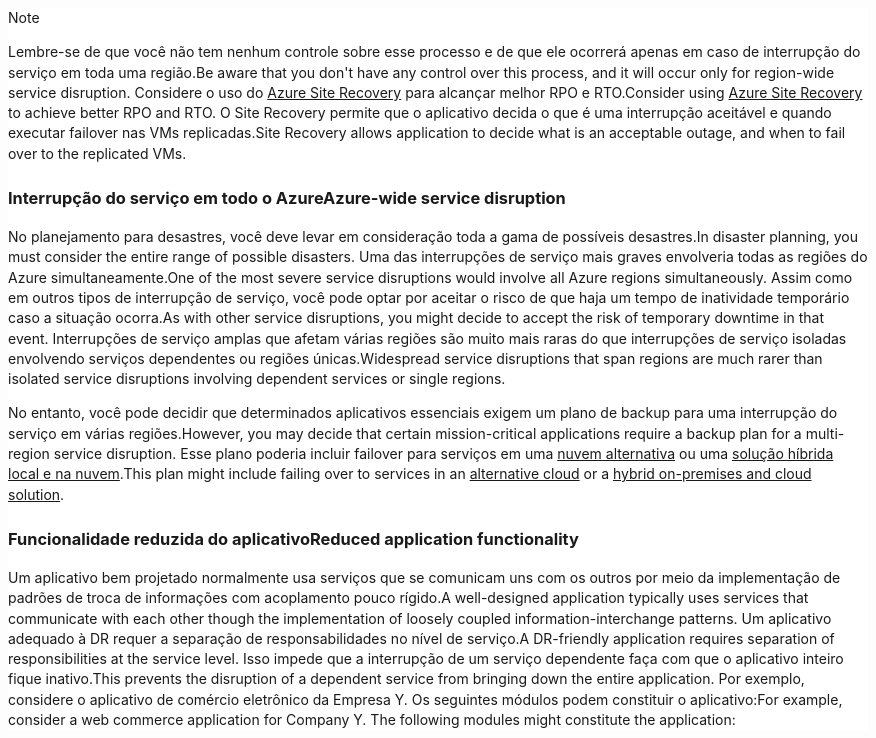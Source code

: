 > [!NOTE]
> <span data-ttu-id="bfb2f-210">Lembre-se de que você não tem nenhum controle sobre esse processo e de que ele ocorrerá apenas em caso de interrupção do serviço em toda uma região.</span><span class="sxs-lookup"><span data-stu-id="bfb2f-210">Be aware that you don't have any control over this process, and it will occur only for region-wide service disruption.</span></span> <span data-ttu-id="bfb2f-211">Considere o uso do [Azure Site Recovery](/azure/site-recovery/) para alcançar melhor RPO e RTO.</span><span class="sxs-lookup"><span data-stu-id="bfb2f-211">Consider using [Azure Site Recovery](/azure/site-recovery/) to achieve better RPO and RTO.</span></span> <span data-ttu-id="bfb2f-212">O Site Recovery permite que o aplicativo decida o que é uma interrupção aceitável e quando executar failover nas VMs replicadas.</span><span class="sxs-lookup"><span data-stu-id="bfb2f-212">Site Recovery allows application to decide what is an acceptable outage, and when to fail over to the replicated VMs.</span></span>

### <a name="azure-wide-service-disruption"></a><span data-ttu-id="bfb2f-213">Interrupção do serviço em todo o Azure</span><span class="sxs-lookup"><span data-stu-id="bfb2f-213">Azure-wide service disruption</span></span>
<span data-ttu-id="bfb2f-214">No planejamento para desastres, você deve levar em consideração toda a gama de possíveis desastres.</span><span class="sxs-lookup"><span data-stu-id="bfb2f-214">In disaster planning, you must consider the entire range of possible disasters.</span></span> <span data-ttu-id="bfb2f-215">Uma das interrupções de serviço mais graves envolveria todas as regiões do Azure simultaneamente.</span><span class="sxs-lookup"><span data-stu-id="bfb2f-215">One of the most severe service disruptions would involve all Azure regions simultaneously.</span></span> <span data-ttu-id="bfb2f-216">Assim como em outros tipos de interrupção de serviço, você pode optar por aceitar o risco de que haja um tempo de inatividade temporário caso a situação ocorra.</span><span class="sxs-lookup"><span data-stu-id="bfb2f-216">As with other service disruptions, you might decide to accept the risk of temporary downtime in that event.</span></span> <span data-ttu-id="bfb2f-217">Interrupções de serviço amplas que afetam várias regiões são muito mais raras do que interrupções de serviço isoladas envolvendo serviços dependentes ou regiões únicas.</span><span class="sxs-lookup"><span data-stu-id="bfb2f-217">Widespread service disruptions that span regions are much rarer than isolated service disruptions involving dependent services or single regions.</span></span>

<span data-ttu-id="bfb2f-218">No entanto, você pode decidir que determinados aplicativos essenciais exigem um plano de backup para uma interrupção do serviço em várias regiões.</span><span class="sxs-lookup"><span data-stu-id="bfb2f-218">However, you may decide that certain mission-critical applications require a backup plan for a multi-region service disruption.</span></span> <span data-ttu-id="bfb2f-219">Esse plano poderia incluir failover para serviços em uma [nuvem alternativa](#alternative-cloud) ou uma [solução híbrida local e na nuvem](#hybrid-on-premises-and-cloud-solution).</span><span class="sxs-lookup"><span data-stu-id="bfb2f-219">This plan might include failing over to services in an [alternative cloud](#alternative-cloud) or a [hybrid on-premises and cloud solution](#hybrid-on-premises-and-cloud-solution).</span></span>

### <a name="reduced-application-functionality"></a><span data-ttu-id="bfb2f-220">Funcionalidade reduzida do aplicativo</span><span class="sxs-lookup"><span data-stu-id="bfb2f-220">Reduced application functionality</span></span>
<span data-ttu-id="bfb2f-221">Um aplicativo bem projetado normalmente usa serviços que se comunicam uns com os outros por meio da implementação de padrões de troca de informações com acoplamento pouco rígido.</span><span class="sxs-lookup"><span data-stu-id="bfb2f-221">A well-designed application typically uses services that communicate with each other though the implementation of loosely coupled information-interchange patterns.</span></span> <span data-ttu-id="bfb2f-222">Um aplicativo adequado à DR requer a separação de responsabilidades no nível de serviço.</span><span class="sxs-lookup"><span data-stu-id="bfb2f-222">A DR-friendly application requires separation of responsibilities at the service level.</span></span> <span data-ttu-id="bfb2f-223">Isso impede que a interrupção de um serviço dependente faça com que o aplicativo inteiro fique inativo.</span><span class="sxs-lookup"><span data-stu-id="bfb2f-223">This prevents the disruption of a dependent service from bringing down the entire application.</span></span> <span data-ttu-id="bfb2f-224">Por exemplo, considere o aplicativo de comércio eletrônico da Empresa Y. Os seguintes módulos podem constituir o aplicativo:</span><span class="sxs-lookup"><span data-stu-id="bfb2f-224">For example, consider a web commerce application for Company Y. The following modules might constitute the application:</span></span>
